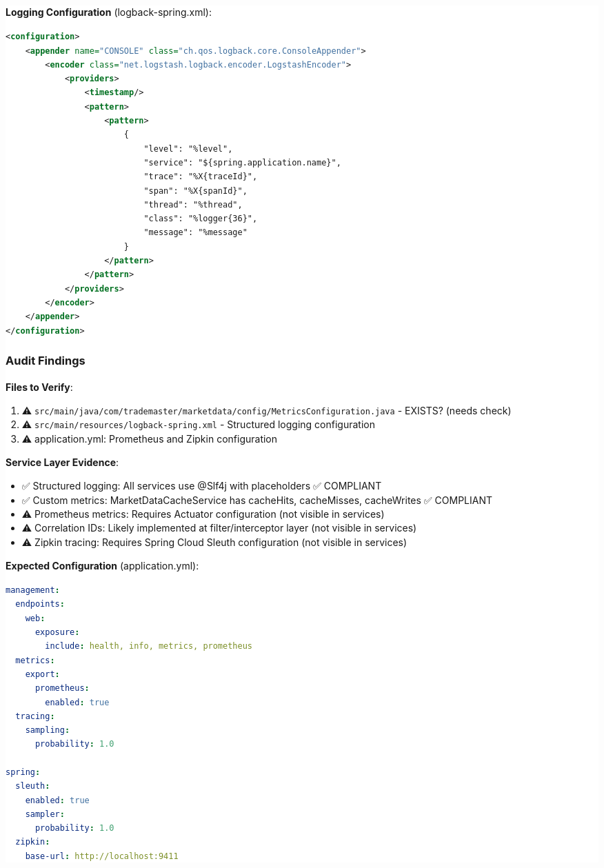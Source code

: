 **Logging Configuration** (logback-spring.xml):
```xml
<configuration>
    <appender name="CONSOLE" class="ch.qos.logback.core.ConsoleAppender">
        <encoder class="net.logstash.logback.encoder.LogstashEncoder">
            <providers>
                <timestamp/>
                <pattern>
                    <pattern>
                        {
                            "level": "%level",
                            "service": "${spring.application.name}",
                            "trace": "%X{traceId}",
                            "span": "%X{spanId}",
                            "thread": "%thread",
                            "class": "%logger{36}",
                            "message": "%message"
                        }
                    </pattern>
                </pattern>
            </providers>
        </encoder>
    </appender>
</configuration>
```

### Audit Findings

**Files to Verify**:
1. ⚠️ `src/main/java/com/trademaster/marketdata/config/MetricsConfiguration.java` - EXISTS? (needs check)
2. ⚠️ `src/main/resources/logback-spring.xml` - Structured logging configuration
3. ⚠️ application.yml: Prometheus and Zipkin configuration

**Service Layer Evidence**:
- ✅ Structured logging: All services use @Slf4j with placeholders ✅ COMPLIANT
- ✅ Custom metrics: MarketDataCacheService has cacheHits, cacheMisses, cacheWrites ✅ COMPLIANT
- ⚠️ Prometheus metrics: Requires Actuator configuration (not visible in services)
- ⚠️ Correlation IDs: Likely implemented at filter/interceptor layer (not visible in services)
- ⚠️ Zipkin tracing: Requires Spring Cloud Sleuth configuration (not visible in services)

**Expected Configuration** (application.yml):
```yaml
management:
  endpoints:
    web:
      exposure:
        include: health, info, metrics, prometheus
  metrics:
    export:
      prometheus:
        enabled: true
  tracing:
    sampling:
      probability: 1.0

spring:
  sleuth:
    enabled: true
    sampler:
      probability: 1.0
  zipkin:
    base-url: http://localhost:9411
```
